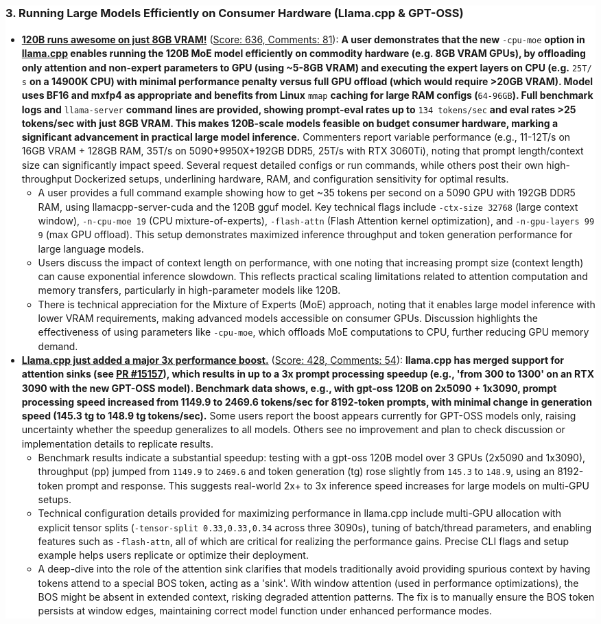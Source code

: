 ### 3. Running Large Models Efficiently on Consumer Hardware (Llama.cpp & GPT-OSS)

- [**120B runs awesome on just 8GB VRAM!**](https://www.reddit.com/r/LocalLLaMA/comments/1mke7ef/120b_runs_awesome_on_just_8gb_vram/) ([Score: 636, Comments: 81](https://www.reddit.com/r/LocalLLaMA/comments/1mke7ef/120b_runs_awesome_on_just_8gb_vram/)): **A user demonstrates that the new** `-cpu-moe` **option in [llama.cpp](https://github.com/ggml-org/llama.cpp/pull/15157) enables running the 120B MoE model efficiently on commodity hardware (e.g. 8GB VRAM GPUs), by offloading only attention and non-expert parameters to GPU (using ~5-8GB VRAM) and executing the expert layers on CPU (e.g.** `25T/s` **on a 14900K CPU) with minimal performance penalty versus full GPU offload (which would require >20GB VRAM). Model uses BF16 and mxfp4 as appropriate and benefits from Linux** `mmap` **caching for large RAM configs (**`64-96GB`**). Full benchmark logs and** `llama-server` **command lines are provided, showing prompt-eval rates up to** `134 tokens/sec` **and eval rates >25 tokens/sec with just 8GB VRAM. This makes 120B-scale models feasible on budget consumer hardware, marking a significant advancement in practical large model inference.** Commenters report variable performance (e.g., 11-12T/s on 16GB VRAM + 128GB RAM, 35T/s on 5090+9950X+192GB DDR5, 25T/s with RTX 3060Ti), noting that prompt length/context size can significantly impact speed. Several request detailed configs or run commands, while others post their own high-throughput Dockerized setups, underlining hardware, RAM, and configuration sensitivity for optimal results.
    - A user provides a full command example showing how to get ~35 tokens per second on a 5090 GPU with 192GB DDR5 RAM, using llamacpp-server-cuda and the 120B gguf model. Key technical flags include `-ctx-size 32768` (large context window), `-n-cpu-moe 19` (CPU mixture-of-experts), `-flash-attn` (Flash Attention kernel optimization), and `-n-gpu-layers 999` (max GPU offload). This setup demonstrates maximized inference throughput and token generation performance for large language models.
    - Users discuss the impact of context length on performance, with one noting that increasing prompt size (context length) can cause exponential inference slowdown. This reflects practical scaling limitations related to attention computation and memory transfers, particularly in high-parameter models like 120B.
    - There is technical appreciation for the Mixture of Experts (MoE) approach, noting that it enables large model inference with lower VRAM requirements, making advanced models accessible on consumer GPUs. Discussion highlights the effectiveness of using parameters like `-cpu-moe`, which offloads MoE computations to CPU, further reducing GPU memory demand.
- [**Llama.cpp just added a major 3x performance boost.**](https://www.reddit.com/r/LocalLLaMA/comments/1mkowrw/llamacpp_just_added_a_major_3x_performance_boost/) ([Score: 428, Comments: 54](https://www.reddit.com/r/LocalLLaMA/comments/1mkowrw/llamacpp_just_added_a_major_3x_performance_boost/)): **llama.cpp has merged support for attention sinks (see [PR #15157](https://github.com/ggml-org/llama.cpp/pull/15157)), which results in up to a 3x prompt processing speedup (e.g., 'from 300 to 1300' on an RTX 3090 with the new GPT-OSS model). Benchmark data shows, e.g., with gpt-oss 120B on 2x5090 + 1x3090, prompt processing speed increased from 1149.9 to 2469.6 tokens/sec for 8192-token prompts, with minimal change in generation speed (145.3 tg to 148.9 tg tokens/sec).** Some users report the boost appears currently for GPT-OSS models only, raising uncertainty whether the speedup generalizes to all models. Others see no improvement and plan to check discussion or implementation details to replicate results.
    - Benchmark results indicate a substantial speedup: testing with a gpt-oss 120B model over 3 GPUs (2x5090 and 1x3090), throughput (pp) jumped from `1149.9` to `2469.6` and token generation (tg) rose slightly from `145.3` to `148.9`, using an 8192-token prompt and response. This suggests real-world 2x+ to 3x inference speed increases for large models on multi-GPU setups.
    - Technical configuration details provided for maximizing performance in llama.cpp include multi-GPU allocation with explicit tensor splits (`-tensor-split 0.33,0.33,0.34` across three 3090s), tuning of batch/thread parameters, and enabling features such as `-flash-attn`, all of which are critical for realizing the performance gains. Precise CLI flags and setup example helps users replicate or optimize their deployment.
    - A deep-dive into the role of the attention sink clarifies that models traditionally avoid providing spurious context by having tokens attend to a special BOS token, acting as a 'sink'. With window attention (used in performance optimizations), the BOS might be absent in extended context, risking degraded attention patterns. The fix is to manually ensure the BOS token persists at window edges, maintaining correct model function under enhanced performance modes.